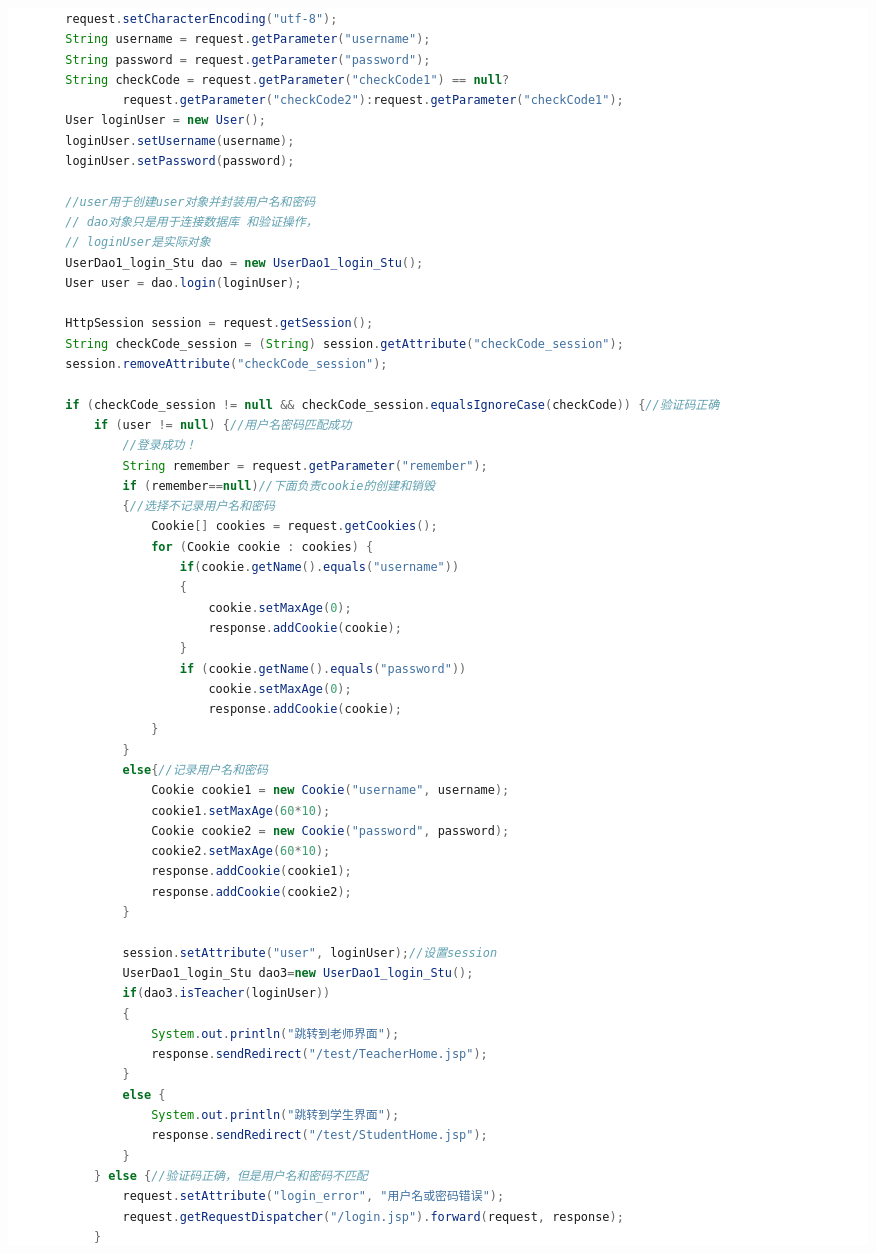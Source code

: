 ```java
        request.setCharacterEncoding("utf-8");
        String username = request.getParameter("username");
        String password = request.getParameter("password");
        String checkCode = request.getParameter("checkCode1") == null?
                request.getParameter("checkCode2"):request.getParameter("checkCode1");
        User loginUser = new User();
        loginUser.setUsername(username);
        loginUser.setPassword(password);

        //user用于创建user对象并封装用户名和密码
        // dao对象只是用于连接数据库 和验证操作，
        // loginUser是实际对象
        UserDao1_login_Stu dao = new UserDao1_login_Stu();
        User user = dao.login(loginUser);

        HttpSession session = request.getSession();
        String checkCode_session = (String) session.getAttribute("checkCode_session");
        session.removeAttribute("checkCode_session");

        if (checkCode_session != null && checkCode_session.equalsIgnoreCase(checkCode)) {//验证码正确
            if (user != null) {//用户名密码匹配成功
                //登录成功！
                String remember = request.getParameter("remember");
                if (remember==null)//下面负责cookie的创建和销毁
                {//选择不记录用户名和密码
                    Cookie[] cookies = request.getCookies();
                    for (Cookie cookie : cookies) {
                        if(cookie.getName().equals("username"))
                        {
                            cookie.setMaxAge(0);
                            response.addCookie(cookie);
                        }
                        if (cookie.getName().equals("password"))
                            cookie.setMaxAge(0);
                            response.addCookie(cookie);
                    }
                }
                else{//记录用户名和密码
                    Cookie cookie1 = new Cookie("username", username);
                    cookie1.setMaxAge(60*10);
                    Cookie cookie2 = new Cookie("password", password);
                    cookie2.setMaxAge(60*10);
                    response.addCookie(cookie1);
                    response.addCookie(cookie2);
                }

                session.setAttribute("user", loginUser);//设置session
                UserDao1_login_Stu dao3=new UserDao1_login_Stu();
                if(dao3.isTeacher(loginUser))
                {
                    System.out.println("跳转到老师界面");
                    response.sendRedirect("/test/TeacherHome.jsp");
                }
                else {
                    System.out.println("跳转到学生界面");
                    response.sendRedirect("/test/StudentHome.jsp");
                }
            } else {//验证码正确，但是用户名和密码不匹配
                request.setAttribute("login_error", "用户名或密码错误");
                request.getRequestDispatcher("/login.jsp").forward(request, response);
            }


```
